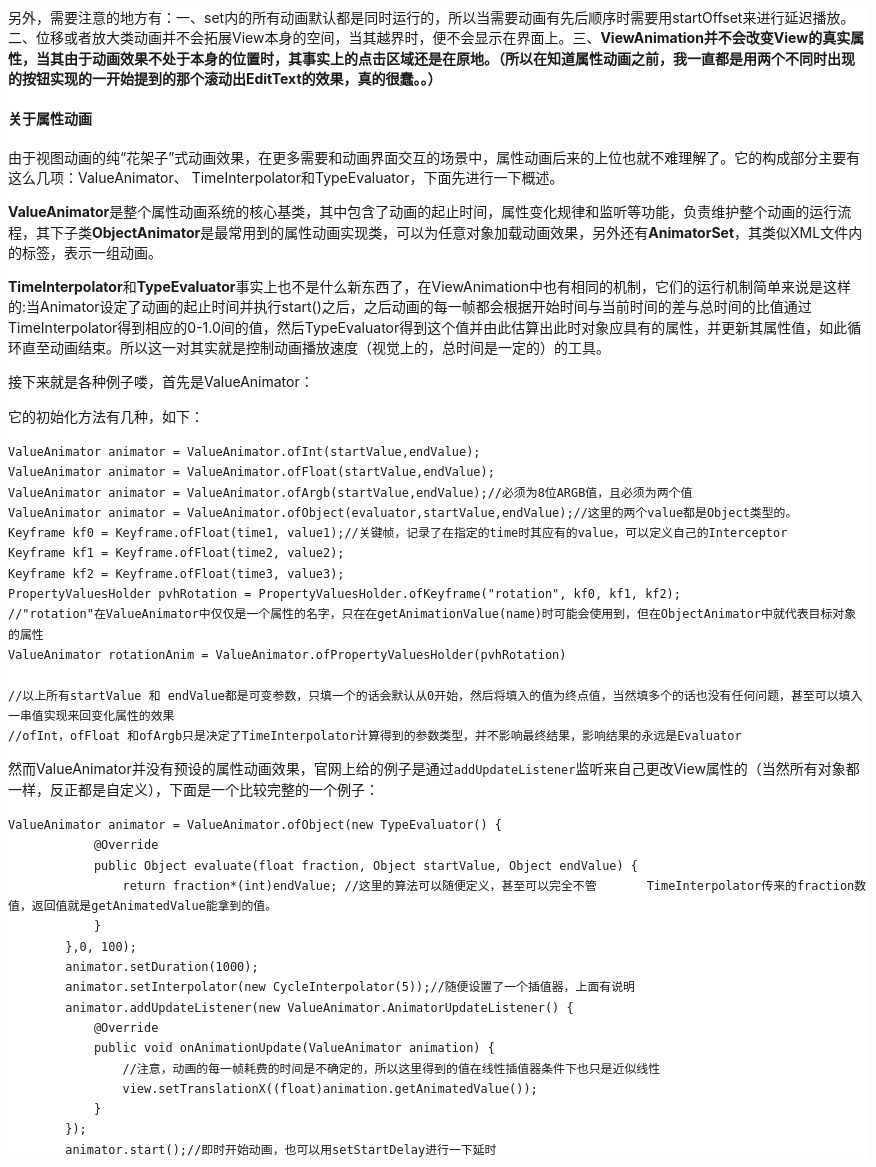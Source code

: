 另外，需要注意的地方有：一、set内的所有动画默认都是同时运行的，所以当需要动画有先后顺序时需要用startOffset来进行延迟播放。二、位移或者放大类动画并不会拓展View本身的空间，当其越界时，便不会显示在界面上。三、**ViewAnimation并不会改变View的真实属性，当其由于动画效果不处于本身的位置时，其事实上的点击区域还是在原地。（所以在知道属性动画之前，我一直都是用两个不同时出现的按钮实现的一开始提到的那个滚动出EditText的效果，真的很蠢。。）** 

#### 关于属性动画

​	由于视图动画的纯“花架子”式动画效果，在更多需要和动画界面交互的场景中，属性动画后来的上位也就不难理解了。它的构成部分主要有这么几项：ValueAnimator、 TimeInterpolator和TypeEvaluator，下面先进行一下概述。

​	**ValueAnimator**是整个属性动画系统的核心基类，其中包含了动画的起止时间，属性变化规律和监听等功能，负责维护整个动画的运行流程，其下子类**ObjectAnimator**是最常用到的属性动画实现类，可以为任意对象加载动画效果，另外还有**AnimatorSet**，其类似XML文件内的<set>标签，表示一组动画。

​	**TimeInterpolator**和**TypeEvaluator**事实上也不是什么新东西了，在ViewAnimation中也有相同的机制，它们的运行机制简单来说是这样的:当Animator设定了动画的起止时间并执行start()之后，之后动画的每一帧都会根据开始时间与当前时间的差与总时间的比值通过TimeInterpolator得到相应的0-1.0间的值，然后TypeEvaluator得到这个值并由此估算出此时对象应具有的属性，并更新其属性值，如此循环直至动画结束。所以这一对其实就是控制动画播放速度（视觉上的，总时间是一定的）的工具。

接下来就是各种例子喽，首先是ValueAnimator：

它的初始化方法有几种，如下：

```
ValueAnimator animator = ValueAnimator.ofInt(startValue,endValue);
ValueAnimator animator = ValueAnimator.ofFloat(startValue,endValue);
ValueAnimator animator = ValueAnimator.ofArgb(startValue,endValue);//必须为8位ARGB值，且必须为两个值
ValueAnimator animator = ValueAnimator.ofObject(evaluator,startValue,endValue);//这里的两个value都是Object类型的。
Keyframe kf0 = Keyframe.ofFloat(time1, value1);//关键帧，记录了在指定的time时其应有的value，可以定义自己的Interceptor
Keyframe kf1 = Keyframe.ofFloat(time2, value2);
Keyframe kf2 = Keyframe.ofFloat(time3, value3);
PropertyValuesHolder pvhRotation = PropertyValuesHolder.ofKeyframe("rotation", kf0, kf1, kf2);
//"rotation"在ValueAnimator中仅仅是一个属性的名字，只在在getAnimationValue(name)时可能会使用到，但在ObjectAnimator中就代表目标对象的属性
ValueAnimator rotationAnim = ValueAnimator.ofPropertyValuesHolder(pvhRotation)

//以上所有startValue 和 endValue都是可变参数，只填一个的话会默认从0开始，然后将填入的值为终点值，当然填多个的话也没有任何问题，甚至可以填入一串值实现来回变化属性的效果
//ofInt，ofFloat 和ofArgb只是决定了TimeInterpolator计算得到的参数类型，并不影响最终结果，影响结果的永远是Evaluator
```

然而ValueAnimator并没有预设的属性动画效果，官网上给的例子是通过`addUpdateListener`监听来自己更改View属性的（当然所有对象都一样，反正都是自定义），下面是一个比较完整的一个例子：

```
ValueAnimator animator = ValueAnimator.ofObject(new TypeEvaluator() {
            @Override
            public Object evaluate(float fraction, Object startValue, Object endValue) {
                return fraction*(int)endValue; //这里的算法可以随便定义，甚至可以完全不管		TimeInterpolator传来的fraction数值，返回值就是getAnimatedValue能拿到的值。
            }
        },0, 100);
        animator.setDuration(1000);
        animator.setInterpolator(new CycleInterpolator(5));//随便设置了一个插值器，上面有说明
        animator.addUpdateListener(new ValueAnimator.AnimatorUpdateListener() {
            @Override
            public void onAnimationUpdate(ValueAnimator animation) {
            	//注意，动画的每一帧耗费的时间是不确定的，所以这里得到的值在线性插值器条件下也只是近似线性
                view.setTranslationX((float)animation.getAnimatedValue());
            }
        });
        animator.start();//即时开始动画，也可以用setStartDelay进行一下延时
```

